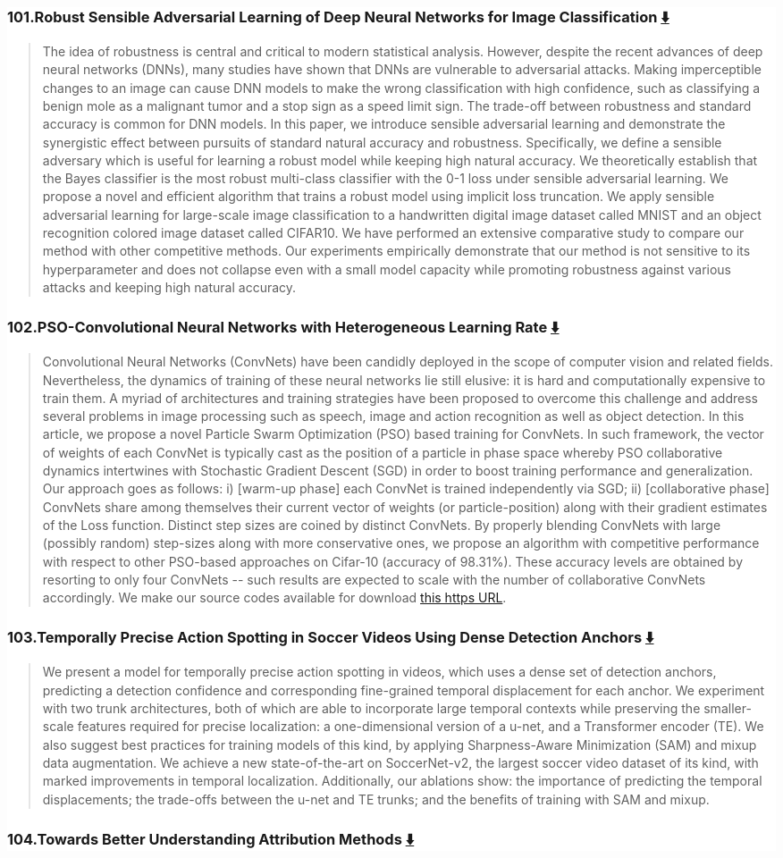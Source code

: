 ### 101.Robust Sensible Adversarial Learning of Deep Neural Networks for Image Classification  [ :arrow_down: ](https://arxiv.org/pdf/2205.10457.pdf)
>  The idea of robustness is central and critical to modern statistical analysis. However, despite the recent advances of deep neural networks (DNNs), many studies have shown that DNNs are vulnerable to adversarial attacks. Making imperceptible changes to an image can cause DNN models to make the wrong classification with high confidence, such as classifying a benign mole as a malignant tumor and a stop sign as a speed limit sign. The trade-off between robustness and standard accuracy is common for DNN models. In this paper, we introduce sensible adversarial learning and demonstrate the synergistic effect between pursuits of standard natural accuracy and robustness. Specifically, we define a sensible adversary which is useful for learning a robust model while keeping high natural accuracy. We theoretically establish that the Bayes classifier is the most robust multi-class classifier with the 0-1 loss under sensible adversarial learning. We propose a novel and efficient algorithm that trains a robust model using implicit loss truncation. We apply sensible adversarial learning for large-scale image classification to a handwritten digital image dataset called MNIST and an object recognition colored image dataset called CIFAR10. We have performed an extensive comparative study to compare our method with other competitive methods. Our experiments empirically demonstrate that our method is not sensitive to its hyperparameter and does not collapse even with a small model capacity while promoting robustness against various attacks and keeping high natural accuracy.      
### 102.PSO-Convolutional Neural Networks with Heterogeneous Learning Rate  [ :arrow_down: ](https://arxiv.org/pdf/2205.10456.pdf)
>  Convolutional Neural Networks (ConvNets) have been candidly deployed in the scope of computer vision and related fields. Nevertheless, the dynamics of training of these neural networks lie still elusive: it is hard and computationally expensive to train them. A myriad of architectures and training strategies have been proposed to overcome this challenge and address several problems in image processing such as speech, image and action recognition as well as object detection. In this article, we propose a novel Particle Swarm Optimization (PSO) based training for ConvNets. In such framework, the vector of weights of each ConvNet is typically cast as the position of a particle in phase space whereby PSO collaborative dynamics intertwines with Stochastic Gradient Descent (SGD) in order to boost training performance and generalization. Our approach goes as follows: i) [warm-up phase] each ConvNet is trained independently via SGD; ii) [collaborative phase] ConvNets share among themselves their current vector of weights (or particle-position) along with their gradient estimates of the Loss function. Distinct step sizes are coined by distinct ConvNets. By properly blending ConvNets with large (possibly random) step-sizes along with more conservative ones, we propose an algorithm with competitive performance with respect to other PSO-based approaches on Cifar-10 (accuracy of 98.31%). These accuracy levels are obtained by resorting to only four ConvNets -- such results are expected to scale with the number of collaborative ConvNets accordingly. We make our source codes available for download <a class="link-external link-https" href="https://github.com/leonlha/PSO-ConvNet-Dynamics" rel="external noopener nofollow">this https URL</a>.      
### 103.Temporally Precise Action Spotting in Soccer Videos Using Dense Detection Anchors  [ :arrow_down: ](https://arxiv.org/pdf/2205.10450.pdf)
>  We present a model for temporally precise action spotting in videos, which uses a dense set of detection anchors, predicting a detection confidence and corresponding fine-grained temporal displacement for each anchor. We experiment with two trunk architectures, both of which are able to incorporate large temporal contexts while preserving the smaller-scale features required for precise localization: a one-dimensional version of a u-net, and a Transformer encoder (TE). We also suggest best practices for training models of this kind, by applying Sharpness-Aware Minimization (SAM) and mixup data augmentation. We achieve a new state-of-the-art on SoccerNet-v2, the largest soccer video dataset of its kind, with marked improvements in temporal localization. Additionally, our ablations show: the importance of predicting the temporal displacements; the trade-offs between the u-net and TE trunks; and the benefits of training with SAM and mixup.      
### 104.Towards Better Understanding Attribution Methods  [ :arrow_down: ](https://arxiv.org/pdf/2205.10435.pdf)